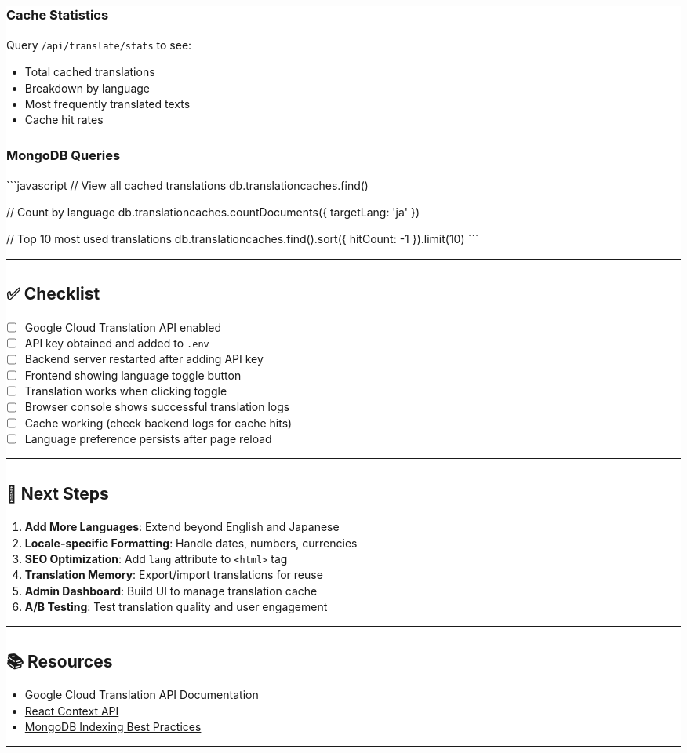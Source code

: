 ### Cache Statistics

Query `/api/translate/stats` to see:
- Total cached translations
- Breakdown by language
- Most frequently translated texts
- Cache hit rates

### MongoDB Queries

\`\`\`javascript
// View all cached translations
db.translationcaches.find()

// Count by language
db.translationcaches.countDocuments({ targetLang: 'ja' })

// Top 10 most used translations
db.translationcaches.find().sort({ hitCount: -1 }).limit(10)
\`\`\`

---

## ✅ Checklist

- [ ] Google Cloud Translation API enabled
- [ ] API key obtained and added to `.env`
- [ ] Backend server restarted after adding API key
- [ ] Frontend showing language toggle button
- [ ] Translation works when clicking toggle
- [ ] Browser console shows successful translation logs
- [ ] Cache working (check backend logs for cache hits)
- [ ] Language preference persists after page reload

---

## 🎯 Next Steps

1. **Add More Languages**: Extend beyond English and Japanese
2. **Locale-specific Formatting**: Handle dates, numbers, currencies
3. **SEO Optimization**: Add `lang` attribute to `<html>` tag
4. **Translation Memory**: Export/import translations for reuse
5. **Admin Dashboard**: Build UI to manage translation cache
6. **A/B Testing**: Test translation quality and user engagement

---

## 📚 Resources

- [Google Cloud Translation API Documentation](https://cloud.google.com/translate/docs)
- [React Context API](https://react.dev/reference/react/useContext)
- [MongoDB Indexing Best Practices](https://docs.mongodb.com/manual/indexes/)

---